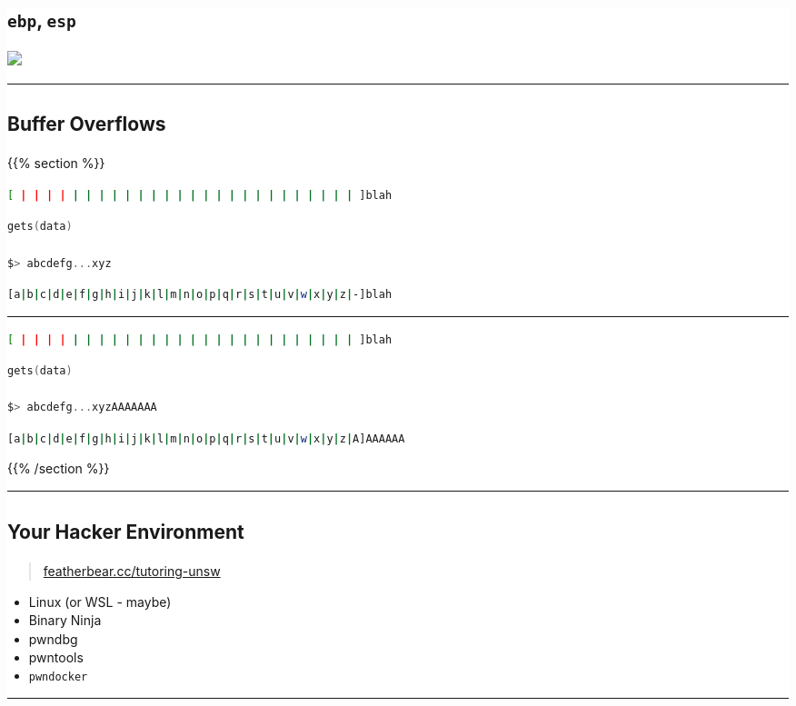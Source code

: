 
## `ebp`,  `esp`

![](2021-06-01-00-35-18.png)

--- 

## Buffer Overflows

{{% section %}}

```bash
[ | | | | | | | | | | | | | | | | | | | | | | | | | | ]blah
```

```c
gets(data)

$> abcdefg...xyz
```

```bash
[a|b|c|d|e|f|g|h|i|j|k|l|m|n|o|p|q|r|s|t|u|v|w|x|y|z|-]blah
```

---

```bash
[ | | | | | | | | | | | | | | | | | | | | | | | | | | ]blah
```

```c
gets(data)

$> abcdefg...xyzAAAAAAA
```

```bash
[a|b|c|d|e|f|g|h|i|j|k|l|m|n|o|p|q|r|s|t|u|v|w|x|y|z|A]AAAAAA
```

{{% /section %}}

---

## Your Hacker Environment

> [featherbear.cc/tutoring-unsw](https://featherbear.cc/tutoring-unsw)

* Linux (or WSL - maybe)
* Binary Ninja
* pwndbg
* pwntools
* `pwndocker`

---
